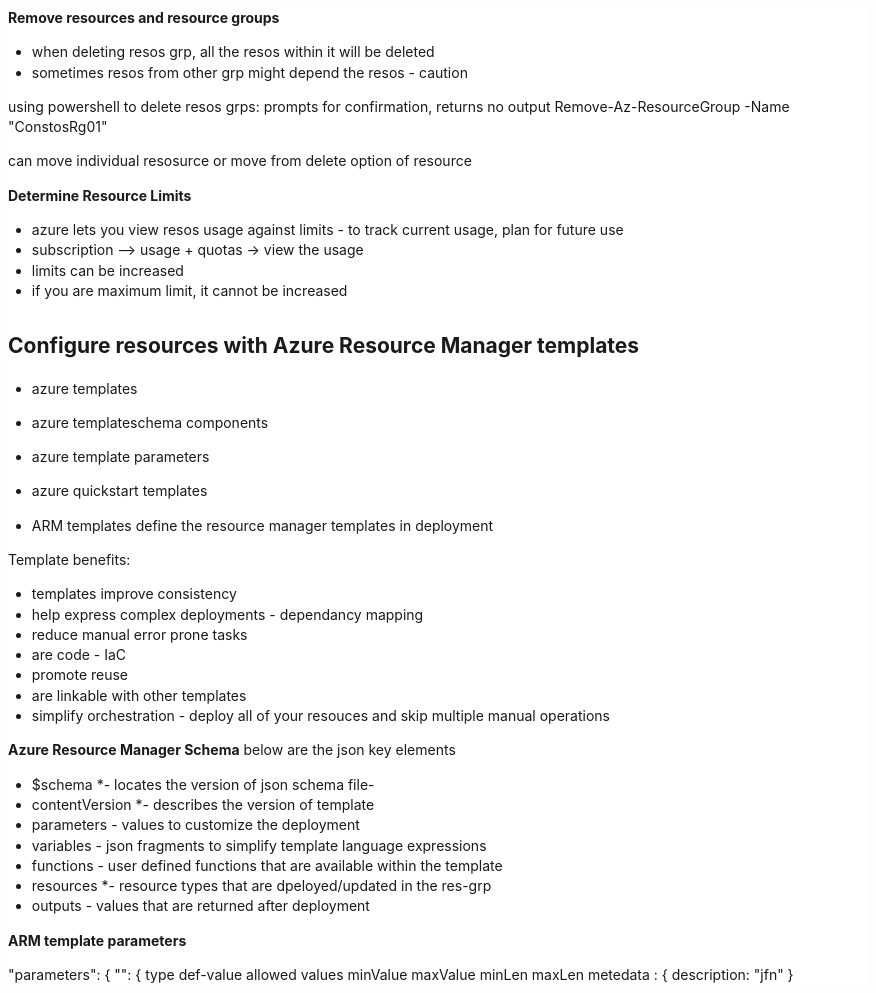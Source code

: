 **Remove resources and resource groups**
- when deleting resos grp, all the resos within it will be deleted
- sometimes resos from other grp might depend the resos - caution

using powershell to delete resos grps: prompts for confirmation, returns no output
Remove-Az-ResourceGroup -Name "ConstosRg01"

can move individual resosurce or move from delete option of resource

**Determine Resource Limits**
- azure lets you view resos usage against limits - to track current usage, plan for future use
- subscription --> usage + quotas -> view the usage
- limits can be increased
- if you are maximum limit, it cannot be increased

## Configure resources with Azure Resource Manager templates

- azure templates
- azure templateschema components
- azure template parameters
- azure quickstart templates

- ARM templates define the resource manager templates in deployment

Template benefits:
- templates improve consistency
- help express complex deployments - dependancy mapping
- reduce manual error prone tasks
- are code - IaC
- promote reuse
- are linkable with other templates
- simplify orchestration - deploy all of your resouces and skip multiple manual operations

**Azure Resource Manager Schema**
below are the json key elements
- $schema *- locates the version of json schema file- 
- contentVersion *- describes the version of template
- parameters - values to customize the deployment
- variables - json fragments to simplify template language expressions
- functions - user defined functions that are available within the template
- resources *- resource types that are dpeloyed/updated in the res-grp
- outputs - values that are returned after deployment

**ARM template parameters**

"parameters": {
    "<parameter-name>": {
    type
    def-value
    allowed values
    minValue
    maxValue
    minLen
    maxLen
    metedata : {
        description: "jfn"
    }
